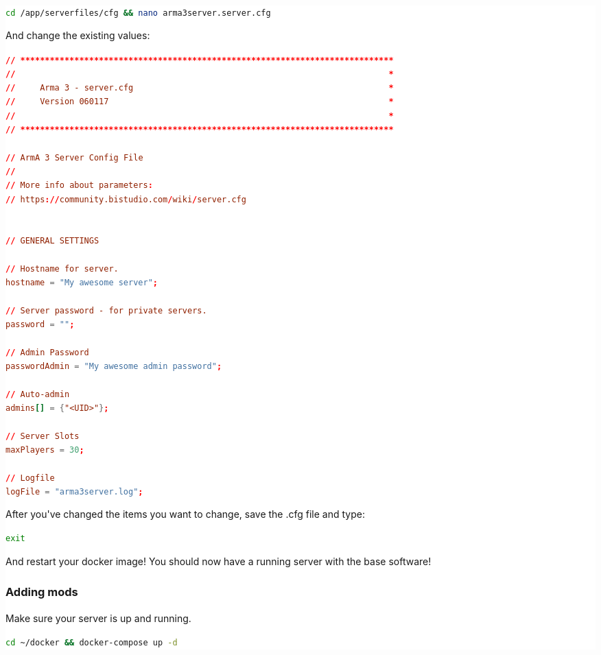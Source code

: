 ```bash
cd /app/serverfiles/cfg && nano arma3server.server.cfg
```

And change the existing values: 

```conf
// ****************************************************************************
//                                                                            *
//     Arma 3 - server.cfg                                                    *
//     Version 060117                                                         *
//                                                                            *
// ****************************************************************************

// ArmA 3 Server Config File
//
// More info about parameters:
// https://community.bistudio.com/wiki/server.cfg


// GENERAL SETTINGS

// Hostname for server.
hostname = "My awesome server";

// Server password - for private servers.
password = "";

// Admin Password
passwordAdmin = "My awesome admin password";

// Auto-admin
admins[] = {"<UID>"};

// Server Slots
maxPlayers = 30;

// Logfile
logFile = "arma3server.log";
```

After you've changed the items you want to change, save the .cfg file and type:

```bash
exit
```

And restart your docker image! You should now have a running server with the base software! 

### Adding mods

Make sure your server is up and running.

```bash
cd ~/docker && docker-compose up -d
```
